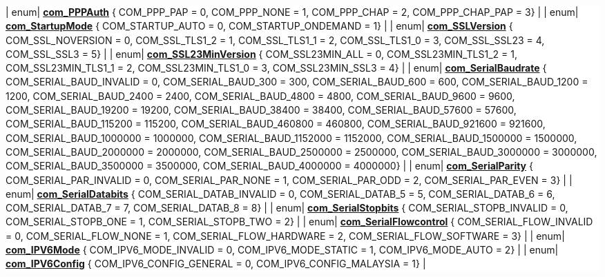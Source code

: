 | enum| **[com_PPPAuth](libcom_8h.md#enum-com-pppauth)** { COM_PPP_PAP = 0, COM_PPP_NONE = 1, COM_PPP_CHAP = 2, COM_PPP_CHAP_PAP = 3} |
| enum| **[com_StartupMode](libcom_8h.md#enum-com-startupmode)** { COM_STARTUP_AUTO = 0, COM_STARTUP_ONDEMAND = 1} |
| enum| **[com_SSLVersion](libcom_8h.md#enum-com-sslversion)** { COM_SSL_NOVERSION = 0, COM_SSL_TLS1_2 = 1, COM_SSL_TLS1_1 = 2, COM_SSL_TLS1_0 = 3, COM_SSL_SSL23 = 4, COM_SSL_SSL3 = 5} |
| enum| **[com_SSL23MinVersion](libcom_8h.md#enum-com-ssl23minversion)** { COM_SSL23MIN_ALL = 0, COM_SSL23MIN_TLS1_2 = 1, COM_SSL23MIN_TLS1_1 = 2, COM_SSL23MIN_TLS1_0 = 3, COM_SSL23MIN_SSL3 = 4} |
| enum| **[com_SerialBaudrate](libcom_8h.md#enum-com-serialbaudrate)** { COM_SERIAL_BAUD_INVALID = 0, COM_SERIAL_BAUD_300 = 300, COM_SERIAL_BAUD_600 = 600, COM_SERIAL_BAUD_1200 = 1200, COM_SERIAL_BAUD_2400 = 2400, COM_SERIAL_BAUD_4800 = 4800, COM_SERIAL_BAUD_9600 = 9600, COM_SERIAL_BAUD_19200 = 19200, COM_SERIAL_BAUD_38400 = 38400, COM_SERIAL_BAUD_57600 = 57600, COM_SERIAL_BAUD_115200 = 115200, COM_SERIAL_BAUD_460800 = 460800, COM_SERIAL_BAUD_921600 = 921600, COM_SERIAL_BAUD_1000000 = 1000000, COM_SERIAL_BAUD_1152000 = 1152000, COM_SERIAL_BAUD_1500000 = 1500000, COM_SERIAL_BAUD_2000000 = 2000000, COM_SERIAL_BAUD_2500000 = 2500000, COM_SERIAL_BAUD_3000000 = 3000000, COM_SERIAL_BAUD_3500000 = 3500000, COM_SERIAL_BAUD_4000000 = 4000000} |
| enum| **[com_SerialParity](libcom_8h.md#enum-com-serialparity)** { COM_SERIAL_PAR_INVALID = 0, COM_SERIAL_PAR_NONE = 1, COM_SERIAL_PAR_ODD = 2, COM_SERIAL_PAR_EVEN = 3} |
| enum| **[com_SerialDatabits](libcom_8h.md#enum-com-serialdatabits)** { COM_SERIAL_DATAB_INVALID = 0, COM_SERIAL_DATAB_5 = 5, COM_SERIAL_DATAB_6 = 6, COM_SERIAL_DATAB_7 = 7, COM_SERIAL_DATAB_8 = 8} |
| enum| **[com_SerialStopbits](libcom_8h.md#enum-com-serialstopbits)** { COM_SERIAL_STOPB_INVALID = 0, COM_SERIAL_STOPB_ONE = 1, COM_SERIAL_STOPB_TWO = 2} |
| enum| **[com_SerialFlowcontrol](libcom_8h.md#enum-com-serialflowcontrol)** { COM_SERIAL_FLOW_INVALID = 0, COM_SERIAL_FLOW_NONE = 1, COM_SERIAL_FLOW_HARDWARE = 2, COM_SERIAL_FLOW_SOFTWARE = 3} |
| enum| **[com_IPV6Mode](libcom_8h.md#enum-com-ipv6mode)** { COM_IPV6_MODE_INVALID = 0, COM_IPV6_MODE_STATIC = 1, COM_IPV6_MODE_AUTO = 2} |
| enum| **[com_IPV6Config](libcom_8h.md#enum-com-ipv6config)** { COM_IPV6_CONFIG_GENERAL = 0, COM_IPV6_CONFIG_MALAYSIA = 1} |